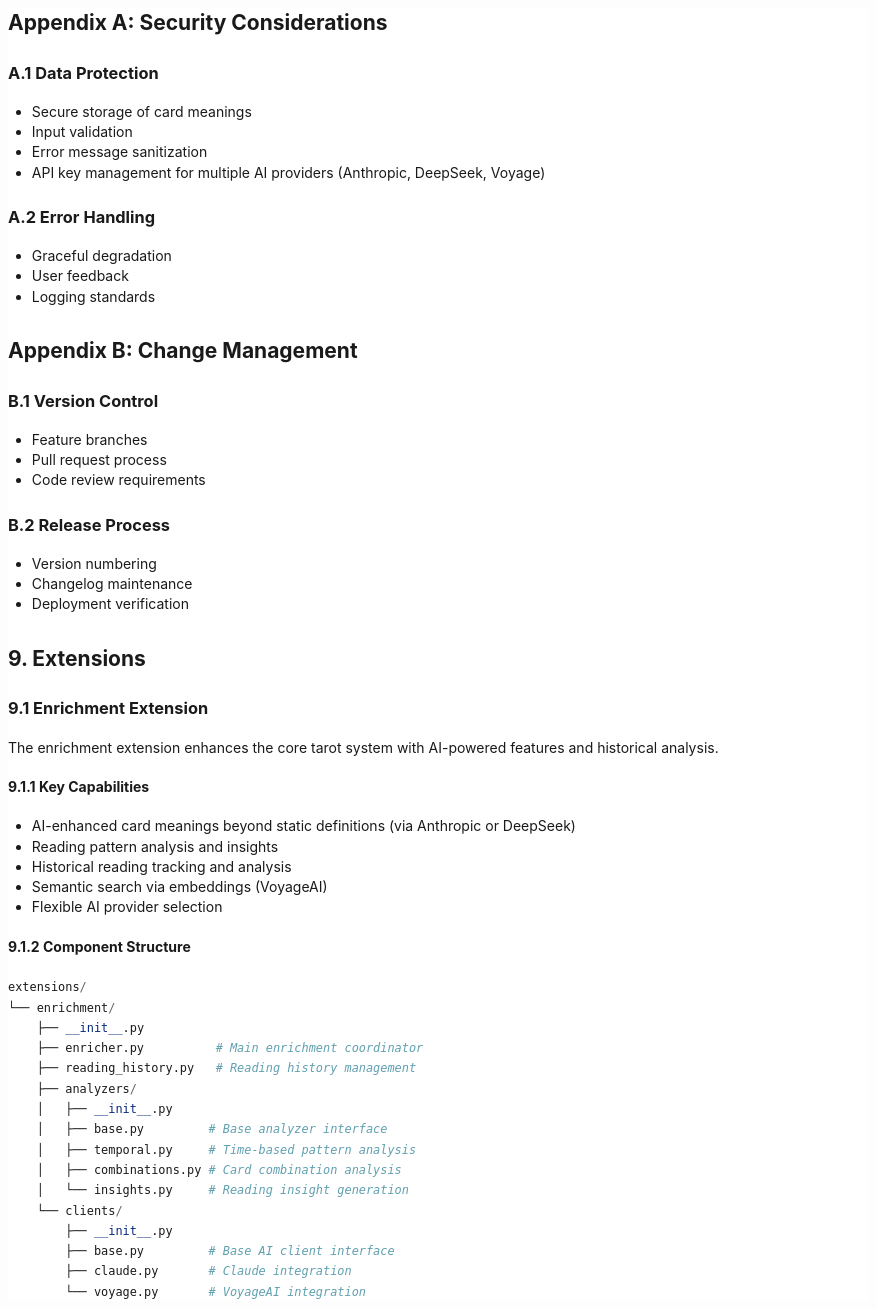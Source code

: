 ## Appendix A: Security Considerations

### A.1 Data Protection

- Secure storage of card meanings
- Input validation
- Error message sanitization
- API key management for multiple AI providers (Anthropic, DeepSeek, Voyage)

### A.2 Error Handling

- Graceful degradation
- User feedback
- Logging standards

## Appendix B: Change Management

### B.1 Version Control

- Feature branches
- Pull request process
- Code review requirements

### B.2 Release Process

- Version numbering
- Changelog maintenance
- Deployment verification

## 9. Extensions

### 9.1 Enrichment Extension

The enrichment extension enhances the core tarot system with AI-powered features and historical analysis.

#### 9.1.1 Key Capabilities

- AI-enhanced card meanings beyond static definitions (via Anthropic or DeepSeek)
- Reading pattern analysis and insights
- Historical reading tracking and analysis
- Semantic search via embeddings (VoyageAI)
- Flexible AI provider selection

#### 9.1.2 Component Structure

```python
extensions/
└── enrichment/
    ├── __init__.py
    ├── enricher.py          # Main enrichment coordinator
    ├── reading_history.py   # Reading history management
    ├── analyzers/
    │   ├── __init__.py
    │   ├── base.py         # Base analyzer interface
    │   ├── temporal.py     # Time-based pattern analysis
    │   ├── combinations.py # Card combination analysis
    │   └── insights.py     # Reading insight generation
    └── clients/
        ├── __init__.py
        ├── base.py         # Base AI client interface
        ├── claude.py       # Claude integration
        └── voyage.py       # VoyageAI integration
```